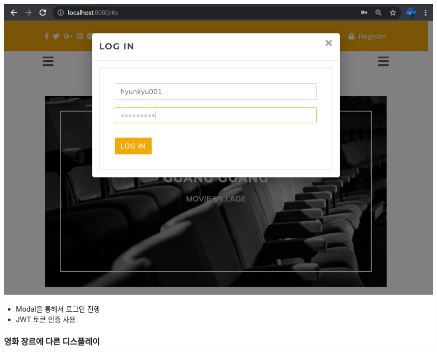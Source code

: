 ![Untitled](README(SSAFY)%20939ecad928b3467f99f33b1f6e7c7e62/Untitled%201.png)

- Modal을 통해서 로그인 진행
- JWT 토큰 인증 사용

### 영화 장르에 다른 디스플레이

